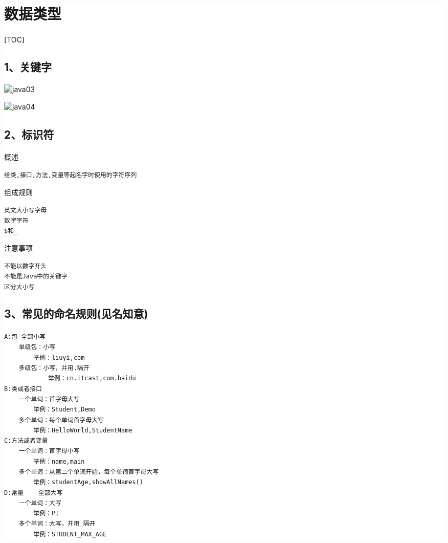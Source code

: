 # 数据类型

[TOC]

## 1、关键字

![java03](https://s1.ax1x.com/2020/06/30/NIcL7D.png)

![java04](https://s1.ax1x.com/2020/06/30/NIcq0O.png)

## 2、标识符

概述

    给类,接口,方法,变量等起名字时使用的字符序列

组成规则

    英文大小写字母
    数字字符
    $和_

注意事项

    不能以数字开头
    不能是Java中的关键字
    区分大小写

## 3、常见的命名规则(见名知意)

	A:包	全部小写
		单级包：小写
			举例：liuyi,com
		多级包：小写，并用.隔开
				举例：cn.itcast,com.baidu				
	B:类或者接口
		一个单词：首字母大写
			举例：Student,Demo
		多个单词：每个单词首字母大写
			举例：HelloWorld,StudentName
	C:方法或者变量
		一个单词：首字母小写
			举例：name,main
		多个单词：从第二个单词开始，每个单词首字母大写
			举例：studentAge,showAllNames()
	D:常量	全部大写
		一个单词：大写
			举例：PI
		多个单词：大写，并用_隔开
			举例：STUDENT_MAX_AGE
